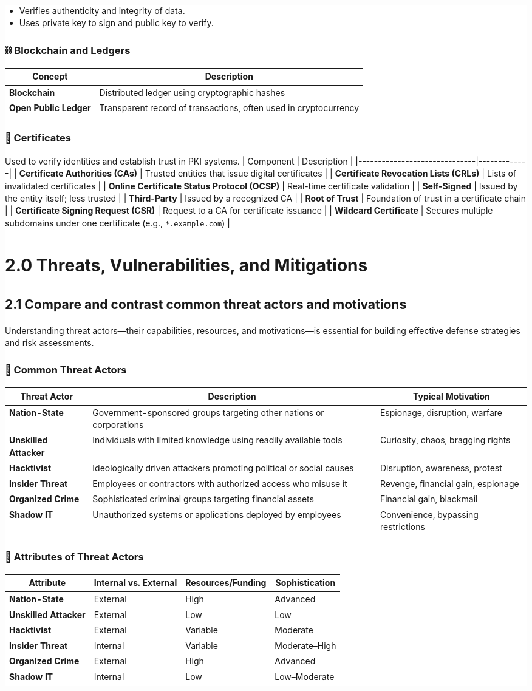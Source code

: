 - Verifies authenticity and integrity of data.
- Uses private key to sign and public key to verify.
### ⛓️ Blockchain and Ledgers
| Concept              | Description |
|----------------------|-------------|
| **Blockchain**       | Distributed ledger using cryptographic hashes |
| **Open Public Ledger** | Transparent record of transactions, often used in cryptocurrency |
### 📜 Certificates
Used to verify identities and establish trust in PKI systems.
| Component                     | Description |
|------------------------------|-------------|
| **Certificate Authorities (CAs)** | Trusted entities that issue digital certificates |
| **Certificate Revocation Lists (CRLs)** | Lists of invalidated certificates |
| **Online Certificate Status Protocol (OCSP)** | Real-time certificate validation |
| **Self-Signed**              | Issued by the entity itself; less trusted |
| **Third-Party**              | Issued by a recognized CA |
| **Root of Trust**            | Foundation of trust in a certificate chain |
| **Certificate Signing Request (CSR)** | Request to a CA for certificate issuance |
| **Wildcard Certificate**     | Secures multiple subdomains under one certificate (e.g., `*.example.com`) |
# 2.0 Threats, Vulnerabilities, and Mitigations
## 2.1 Compare and contrast common threat actors and motivations
Understanding threat actors—their capabilities, resources, and motivations—is essential for building effective defense strategies and risk assessments.
### 👥 Common Threat Actors
| Threat Actor      | Description | Typical Motivation |
|-------------------|-------------|---------------------|
| **Nation-State**  | Government-sponsored groups targeting other nations or corporations | Espionage, disruption, warfare |
| **Unskilled Attacker** | Individuals with limited knowledge using readily available tools | Curiosity, chaos, bragging rights |
| **Hacktivist**    | Ideologically driven attackers promoting political or social causes | Disruption, awareness, protest |
| **Insider Threat**| Employees or contractors with authorized access who misuse it | Revenge, financial gain, espionage |
| **Organized Crime**| Sophisticated criminal groups targeting financial assets | Financial gain, blackmail |
| **Shadow IT**     | Unauthorized systems or applications deployed by employees | Convenience, bypassing restrictions |
### 🧬 Attributes of Threat Actors
| Attribute               | Internal vs. External | Resources/Funding | Sophistication |
|------------------------|-----------------------|-------------------|----------------|
| **Nation-State**        | External              | High              | Advanced       |
| **Unskilled Attacker**  | External              | Low               | Low            |
| **Hacktivist**          | External              | Variable          | Moderate       |
| **Insider Threat**      | Internal              | Variable          | Moderate–High  |
| **Organized Crime**     | External              | High              | Advanced       |
| **Shadow IT**           | Internal              | Low               | Low–Moderate   |